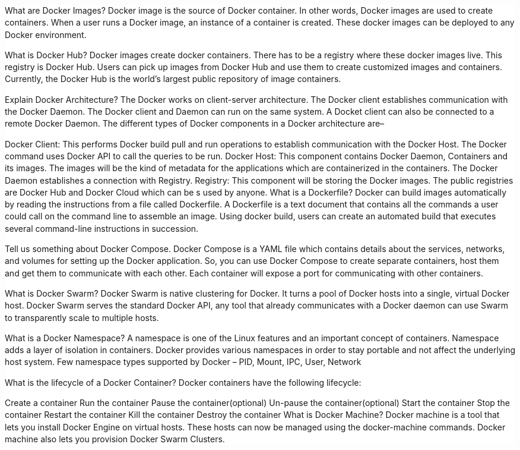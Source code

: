 What are Docker Images?
Docker image is the source of Docker container. In other words, Docker images are used to create containers. When a user runs a Docker image, an instance of a container is created. These docker images can be deployed to any Docker environment.

What is Docker Hub?
Docker images create docker containers. There has to be a registry where these docker images live. This registry is Docker Hub. Users can pick up images from Docker Hub and use them to create customized images and containers. Currently, the Docker Hub is the world’s largest public repository of image containers.

Explain Docker Architecture?
The Docker works on client-server architecture. The Docker client establishes communication with the Docker Daemon. The Docker client and Daemon can run on the same system. A Docket client can also be connected to a remote Docker Daemon. The different types of Docker components in a Docker architecture are–

Docker Client: This performs Docker build pull and run operations to establish communication with the Docker Host. The Docker command uses Docker API to call the queries to be run.
Docker Host: This component contains Docker Daemon, Containers and its images. The images will be the kind of metadata for the applications which are containerized in the containers. The Docker Daemon establishes a connection with Registry.
Registry: This component will be storing the Docker images. The public registries are Docker Hub and Docker Cloud which can be s used by anyone.
What is a Dockerfile?
Docker can build images automatically by reading the instructions from a file called Dockerfile.
A Dockerfile is a text document that contains all the commands a user could call on the command line to assemble an image.
Using docker build, users can create an automated build that executes several command-line instructions in succession.

Tell us something about Docker Compose.
Docker Compose is a YAML file which contains details about the services, networks, and volumes for setting up the Docker application. So, you can use Docker Compose to create separate containers, host them and get them to communicate with each other. Each container will expose a port for communicating with other containers.

What is Docker Swarm?
Docker Swarm is native clustering for Docker. It turns a pool of Docker hosts into a single, virtual Docker host. Docker Swarm serves the standard Docker API, any tool that already communicates with a Docker daemon can use Swarm to transparently scale to multiple hosts.

What is a Docker Namespace?
A namespace is one of the Linux features and an important concept of containers. Namespace adds a layer of isolation in containers. Docker provides various namespaces in order to stay portable and not affect the underlying host system. Few namespace types supported by Docker – PID, Mount, IPC, User, Network

What is the lifecycle of a Docker Container?
Docker containers have the following lifecycle:

Create a container
Run the container
Pause the container(optional)
Un-pause the container(optional)
Start the container
Stop the container
Restart the container
Kill the container
Destroy the container
What is Docker Machine?
Docker machine is a tool that lets you install Docker Engine on virtual hosts. These hosts can now be managed using the docker-machine commands. Docker machine also lets you provision Docker Swarm Clusters.
